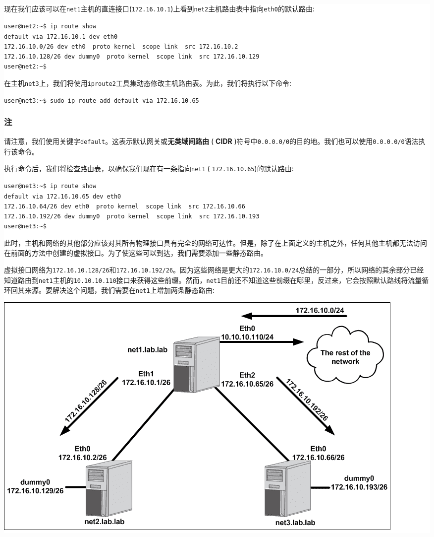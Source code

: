 现在我们应该可以在`net1`主机的直连接口(`172.16.10.1`)上看到`net2`主机路由表中指向`eth0`的默认路由:

```
user@net2:~$ ip route show
default via 172.16.10.1 dev eth0
172.16.10.0/26 dev eth0  proto kernel  scope link  src 172.16.10.2
172.16.10.128/26 dev dummy0  proto kernel  scope link  src 172.16.10.129
user@net2:~$
```

在主机`net3`上，我们将使用`iproute2`工具集动态修改主机路由表。为此，我们将执行以下命令:

```
user@net3:~$ sudo ip route add default via 172.16.10.65
```

### 注

请注意，我们使用关键字`default`。这表示默认网关或**无类域间路由** ( **CIDR** )符号中`0.0.0.0/0`的目的地。我们也可以使用`0.0.0.0/0`语法执行该命令。

执行命令后，我们将检查路由表，以确保我们现在有一条指向`net1` ( `172.16.10.65`)的默认路由:

```
user@net3:~$ ip route show
default via 172.16.10.65 dev eth0
172.16.10.64/26 dev eth0  proto kernel  scope link  src 172.16.10.66
172.16.10.192/26 dev dummy0  proto kernel  scope link  src 172.16.10.193
user@net3:~$
```

此时，主机和网络的其他部分应该对其所有物理接口具有完全的网络可达性。但是，除了在上面定义的主机之外，任何其他主机都无法访问在前面的方法中创建的虚拟接口。为了使这些可以到达，我们需要添加一些静态路由。

虚拟接口网络为`172.16.10.128/26`和`172.16.10.192/26`。因为这些网络是更大的`172.16.10.0/24`总结的一部分，所以网络的其余部分已经知道路由到`net1`主机的`10.10.10.110`接口来获得这些前缀。然而，`net1`目前还不知道这些前缀在哪里，反过来，它会按照默认路线将流量循环回其来源。要解决这个问题，我们需要在`net1`上增加两条静态路由:

![How to do it…](img/B05453_01_04.jpg)
